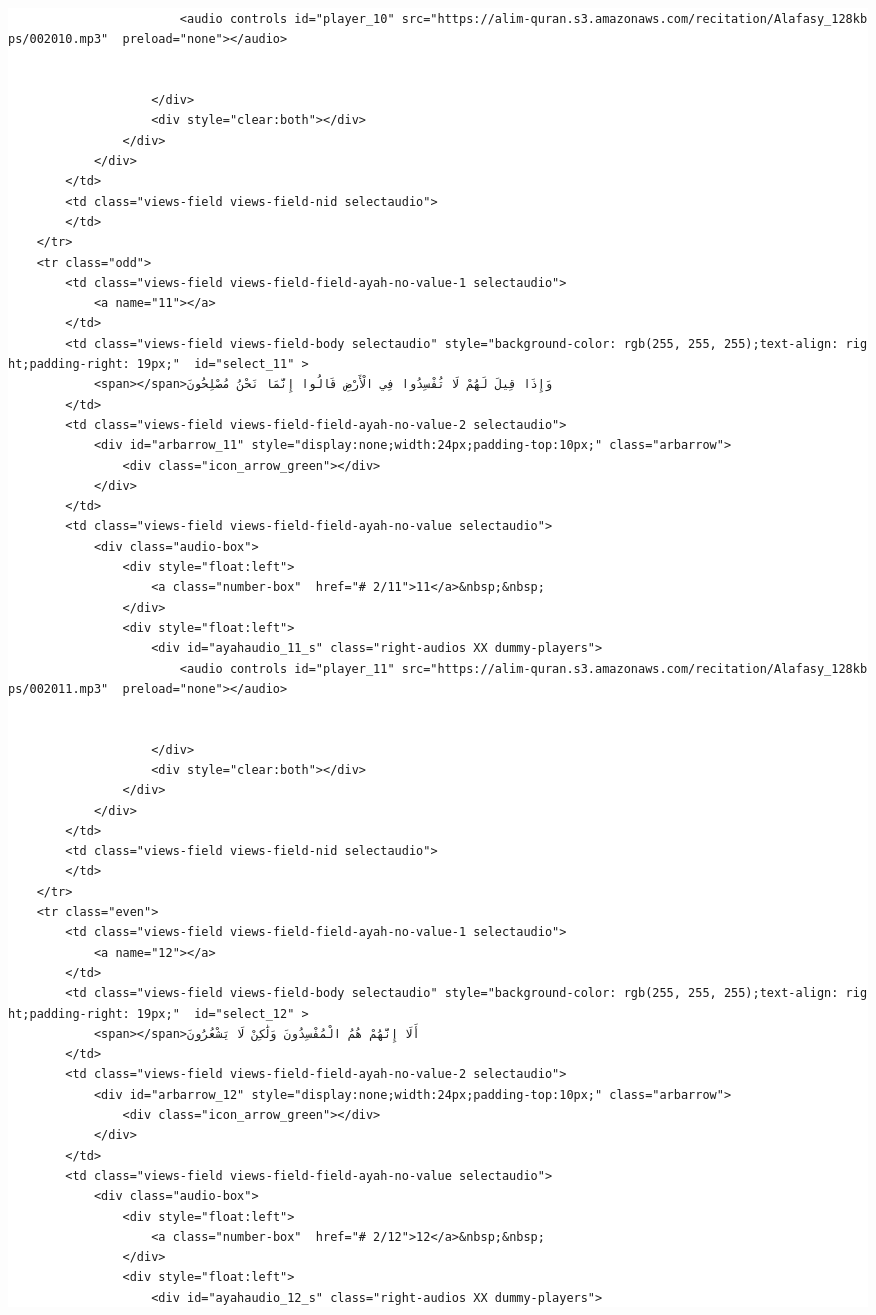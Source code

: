                             <audio controls id="player_10" src="https://alim-quran.s3.amazonaws.com/recitation/Alafasy_128kbps/002010.mp3"  preload="none"></audio>
                            
                            
                        </div>
                        <div style="clear:both"></div>
                    </div>
                </div>
            </td>
            <td class="views-field views-field-nid selectaudio">
            </td>
        </tr>
        <tr class="odd">
            <td class="views-field views-field-field-ayah-no-value-1 selectaudio">
                <a name="11"></a>
            </td>
            <td class="views-field views-field-body selectaudio" style="background-color: rgb(255, 255, 255);text-align: right;padding-right: 19px;"  id="select_11" >
                <span></span>وَإِذَا قِيلَ لَهُمْ لَا تُفْسِدُوا فِي الْأَرْضِ قَالُوا إِنَّمَا نَحْنُ مُصْلِحُونَ
            </td>
            <td class="views-field views-field-field-ayah-no-value-2 selectaudio">
                <div id="arbarrow_11" style="display:none;width:24px;padding-top:10px;" class="arbarrow">
                    <div class="icon_arrow_green"></div>
                </div>
            </td>
            <td class="views-field views-field-field-ayah-no-value selectaudio">
                <div class="audio-box">
                    <div style="float:left">
                        <a class="number-box"  href="# 2/11">11</a>&nbsp;&nbsp;
                    </div>
                    <div style="float:left">
                        <div id="ayahaudio_11_s" class="right-audios XX dummy-players">
                            <audio controls id="player_11" src="https://alim-quran.s3.amazonaws.com/recitation/Alafasy_128kbps/002011.mp3"  preload="none"></audio>
                            
                            
                        </div>
                        <div style="clear:both"></div>
                    </div>
                </div>
            </td>
            <td class="views-field views-field-nid selectaudio">
            </td>
        </tr>
        <tr class="even">
            <td class="views-field views-field-field-ayah-no-value-1 selectaudio">
                <a name="12"></a>
            </td>
            <td class="views-field views-field-body selectaudio" style="background-color: rgb(255, 255, 255);text-align: right;padding-right: 19px;"  id="select_12" >
                <span></span>أَلَا إِنَّهُمْ هُمُ الْمُفْسِدُونَ وَلَٰكِنْ لَا يَشْعُرُونَ
            </td>
            <td class="views-field views-field-field-ayah-no-value-2 selectaudio">
                <div id="arbarrow_12" style="display:none;width:24px;padding-top:10px;" class="arbarrow">
                    <div class="icon_arrow_green"></div>
                </div>
            </td>
            <td class="views-field views-field-field-ayah-no-value selectaudio">
                <div class="audio-box">
                    <div style="float:left">
                        <a class="number-box"  href="# 2/12">12</a>&nbsp;&nbsp;
                    </div>
                    <div style="float:left">
                        <div id="ayahaudio_12_s" class="right-audios XX dummy-players">